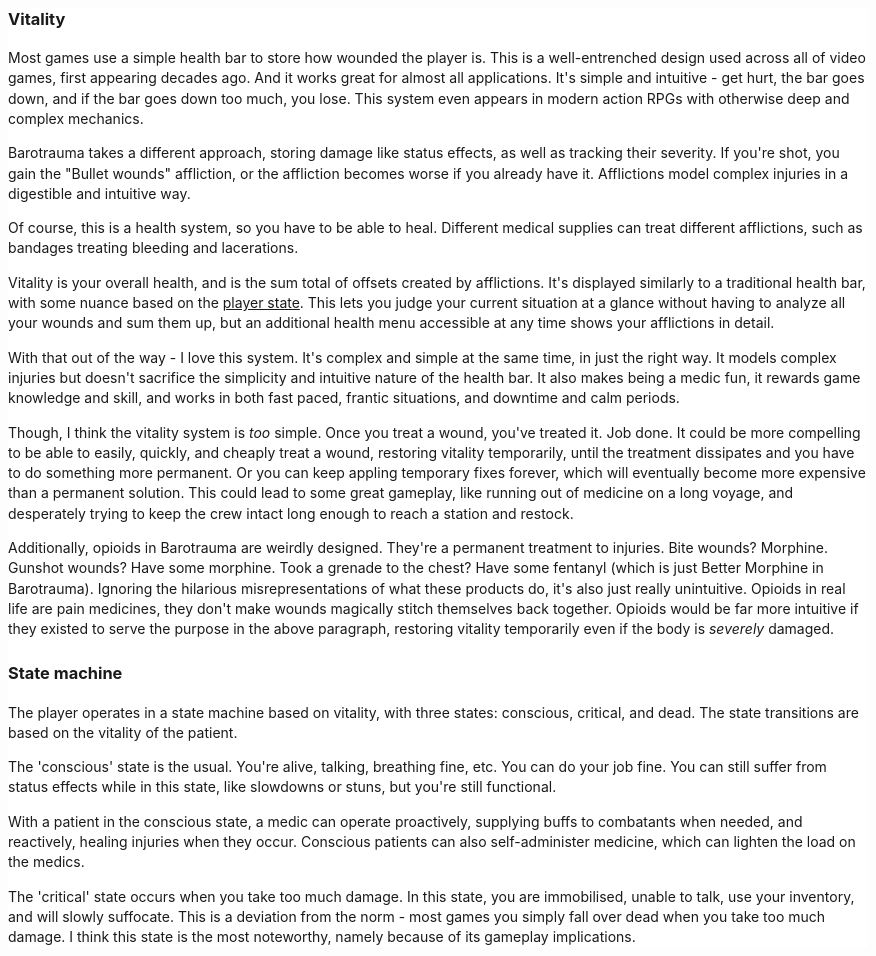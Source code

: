 ### Vitality
Most games use a simple health bar to store how wounded the player is. This is a well-entrenched design used across all of video games, first appearing decades ago. And it works great for almost all applications. It's simple and intuitive - get hurt, the bar goes down, and if the bar goes down too much, you lose. This system even appears in modern action RPGs with otherwise deep and complex mechanics.

Barotrauma takes a different approach, storing damage like status effects, as well as tracking their severity. If you're shot, you gain the "Bullet wounds" affliction, or the affliction becomes worse if you already have it. Afflictions model complex injuries in a digestible and intuitive way.

Of course, this is a health system, so you have to be able to heal. Different medical supplies can treat different afflictions, such as bandages treating bleeding and lacerations.

Vitality is your overall health, and is the sum total of offsets created by afflictions. It's displayed similarly to a traditional health bar, with some nuance based on the [player state](#state-machine). This lets you judge your current situation at a glance without having to analyze all your wounds and sum them up, but an additional health menu accessible at any time shows your afflictions in detail.

With that out of the way - I love this system. It's complex and simple at the same time, in just the right way. It models complex injuries but doesn't sacrifice the simplicity and intuitive nature of the health bar. It also makes being a medic fun, it rewards game knowledge and skill, and works in both fast paced, frantic situations, and downtime and calm periods.

Though, I think the vitality system is *too* simple. Once you treat a wound, you've treated it. Job done. It could be more compelling to be able to easily, quickly, and cheaply treat a wound, restoring vitality temporarily, until the treatment dissipates and you have to do something more permanent. Or you can keep appling temporary fixes forever, which will eventually become more expensive than a permanent solution. This could lead to some great gameplay, like running out of medicine on a long voyage, and desperately trying to keep the crew intact long enough to reach a station and restock.

Additionally, opioids in Barotrauma are weirdly designed. They're a permanent treatment to injuries. Bite wounds? Morphine. Gunshot wounds? Have some morphine. Took a grenade to the chest? Have some fentanyl (which is just Better Morphine in Barotrauma). Ignoring the hilarious misrepresentations of what these products do, it's also just really unintuitive. Opioids in real life are pain medicines, they don't make wounds magically stitch themselves back together. Opioids would be far more intuitive if they existed to serve the purpose in the above paragraph, restoring vitality temporarily even if the body is *severely* damaged.

### State machine
The player operates in a state machine based on vitality, with three states: conscious, critical, and dead. The state transitions are based on the vitality of the patient.

The 'conscious' state is the usual. You're alive, talking, breathing fine, etc. You can do your job fine. You can still suffer from status effects while in this state, like slowdowns or stuns, but you're still functional.

With a patient in the conscious state, a medic can operate proactively, supplying buffs to combatants when needed, and reactively, healing injuries when they occur. Conscious patients can also self-administer medicine, which can lighten the load on the medics.

The 'critical' state occurs when you take too much damage. In this state, you are immobilised, unable to talk, use your inventory, and will slowly suffocate. This is a deviation from the norm - most games you simply fall over dead when you take too much damage. I think this state is the most noteworthy, namely because of its gameplay implications.
